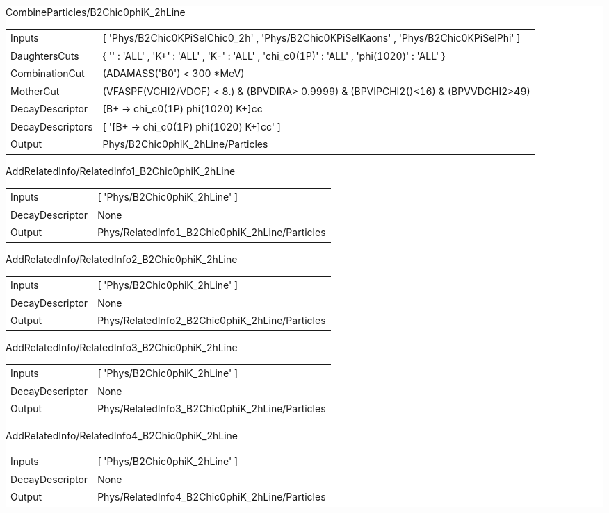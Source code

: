 CombineParticles/B2Chic0phiK_2hLine

|                  |                                                                                           |
|------------------|-------------------------------------------------------------------------------------------|
| Inputs           | [ 'Phys/B2Chic0KPiSelChic0_2h' , 'Phys/B2Chic0KPiSelKaons' , 'Phys/B2Chic0KPiSelPhi' ]  |
| DaughtersCuts    | { '' : 'ALL' , 'K+' : 'ALL' , 'K-' : 'ALL' , 'chi_c0(1P)' : 'ALL' , 'phi(1020)' : 'ALL' } |
| CombinationCut   | (ADAMASS('B0') \< 300 \*MeV)                                                              |
| MotherCut        | (VFASPF(VCHI2/VDOF) \< 8.) & (BPVDIRA\> 0.9999) & (BPVIPCHI2()\<16) & (BPVVDCHI2\>49)     |
| DecayDescriptor  | [B+ -\> chi_c0(1P) phi(1020) K+]cc                                                      |
| DecayDescriptors | [ '[B+ -\> chi_c0(1P) phi(1020) K+]cc' ]                                              |
| Output           | Phys/B2Chic0phiK_2hLine/Particles                                                         |

AddRelatedInfo/RelatedInfo1_B2Chic0phiK_2hLine

|                 |                                                |
|-----------------|------------------------------------------------|
| Inputs          | [ 'Phys/B2Chic0phiK_2hLine' ]                |
| DecayDescriptor | None                                           |
| Output          | Phys/RelatedInfo1_B2Chic0phiK_2hLine/Particles |

AddRelatedInfo/RelatedInfo2_B2Chic0phiK_2hLine

|                 |                                                |
|-----------------|------------------------------------------------|
| Inputs          | [ 'Phys/B2Chic0phiK_2hLine' ]                |
| DecayDescriptor | None                                           |
| Output          | Phys/RelatedInfo2_B2Chic0phiK_2hLine/Particles |

AddRelatedInfo/RelatedInfo3_B2Chic0phiK_2hLine

|                 |                                                |
|-----------------|------------------------------------------------|
| Inputs          | [ 'Phys/B2Chic0phiK_2hLine' ]                |
| DecayDescriptor | None                                           |
| Output          | Phys/RelatedInfo3_B2Chic0phiK_2hLine/Particles |

AddRelatedInfo/RelatedInfo4_B2Chic0phiK_2hLine

|                 |                                                |
|-----------------|------------------------------------------------|
| Inputs          | [ 'Phys/B2Chic0phiK_2hLine' ]                |
| DecayDescriptor | None                                           |
| Output          | Phys/RelatedInfo4_B2Chic0phiK_2hLine/Particles |
